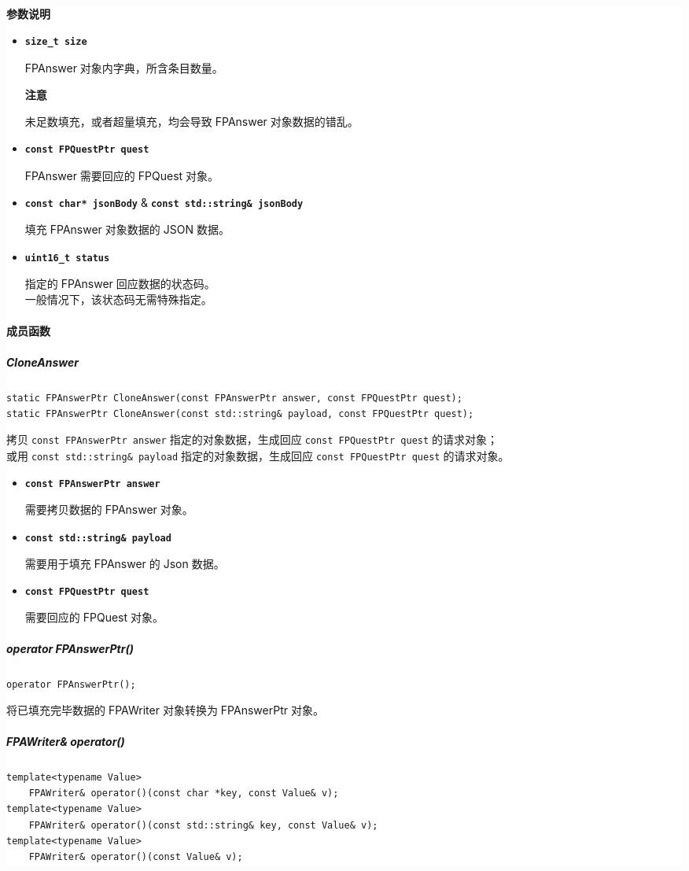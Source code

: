 **参数说明**

* **`size_t size`**

	FPAnswer 对象内字典，所含条目数量。

	**注意**

	未足数填充，或者超量填充，均会导致 FPAnswer 对象数据的错乱。

* **`const FPQuestPtr quest`**

	FPAnswer 需要回应的 FPQuest 对象。

* **`const char* jsonBody`** & **`const std::string& jsonBody`**

	填充 FPAnswer 对象数据的 JSON 数据。

* **`uint16_t status`**

	指定的 FPAnswer 回应数据的状态码。  
	一般情况下，该状态码无需特殊指定。


#### 成员函数

##### CloneAnswer

	static FPAnswerPtr CloneAnswer(const FPAnswerPtr answer, const FPQuestPtr quest);
	static FPAnswerPtr CloneAnswer(const std::string& payload, const FPQuestPtr quest);

拷贝 `const FPAnswerPtr answer` 指定的对象数据，生成回应 `const FPQuestPtr quest` 的请求对象；  
或用 `const std::string& payload` 指定的对象数据，生成回应 `const FPQuestPtr quest` 的请求对象。  

* **`const FPAnswerPtr answer`**

	需要拷贝数据的 FPAnswer 对象。

* **`const std::string& payload`**

	需要用于填充 FPAnswer 的 Json 数据。

* **`const FPQuestPtr quest`**

	需要回应的 FPQuest 对象。

##### operator FPAnswerPtr()

	operator FPAnswerPtr();

将已填充完毕数据的 FPAWriter 对象转换为 FPAnswerPtr 对象。


##### FPAWriter& operator()

	template<typename Value>
		FPAWriter& operator()(const char *key, const Value& v);
	template<typename Value>
		FPAWriter& operator()(const std::string& key, const Value& v);
	template<typename Value>
		FPAWriter& operator()(const Value& v);
